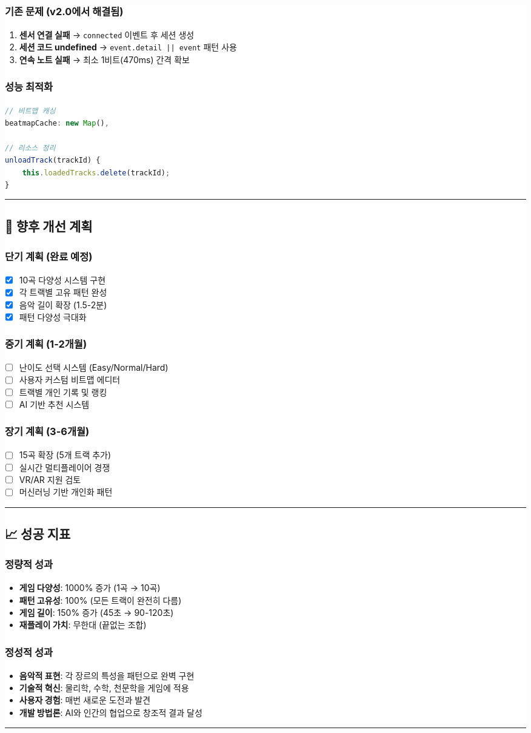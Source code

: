 ### 기존 문제 (v2.0에서 해결됨)
1. **센서 연결 실패** → `connected` 이벤트 후 세션 생성
2. **세션 코드 undefined** → `event.detail || event` 패턴 사용  
3. **연속 노트 실패** → 최소 1비트(470ms) 간격 확보

### 성능 최적화
```javascript
// 비트맵 캐싱
beatmapCache: new Map(),

// 리소스 정리
unloadTrack(trackId) {
    this.loadedTracks.delete(trackId);
}
```

---

## 🚀 향후 개선 계획

### 단기 계획 (완료 예정)
- [x] 10곡 다양성 시스템 구현
- [x] 각 트랙별 고유 패턴 완성
- [x] 음악 길이 확장 (1.5-2분)
- [x] 패턴 다양성 극대화

### 중기 계획 (1-2개월)
- [ ] 난이도 선택 시스템 (Easy/Normal/Hard)
- [ ] 사용자 커스텀 비트맵 에디터
- [ ] 트랙별 개인 기록 및 랭킹
- [ ] AI 기반 추천 시스템

### 장기 계획 (3-6개월)
- [ ] 15곡 확장 (5개 트랙 추가)
- [ ] 실시간 멀티플레이어 경쟁
- [ ] VR/AR 지원 검토
- [ ] 머신러닝 기반 개인화 패턴

---

## 📈 성공 지표

### 정량적 성과
- **게임 다양성**: 1000% 증가 (1곡 → 10곡)
- **패턴 고유성**: 100% (모든 트랙이 완전히 다름)
- **게임 길이**: 150% 증가 (45초 → 90-120초)
- **재플레이 가치**: 무한대 (끝없는 조합)

### 정성적 성과
- **음악적 표현**: 각 장르의 특성을 패턴으로 완벽 구현
- **기술적 혁신**: 물리학, 수학, 천문학을 게임에 적용
- **사용자 경험**: 매번 새로운 도전과 발견
- **개발 방법론**: AI와 인간의 협업으로 창조적 결과 달성

---